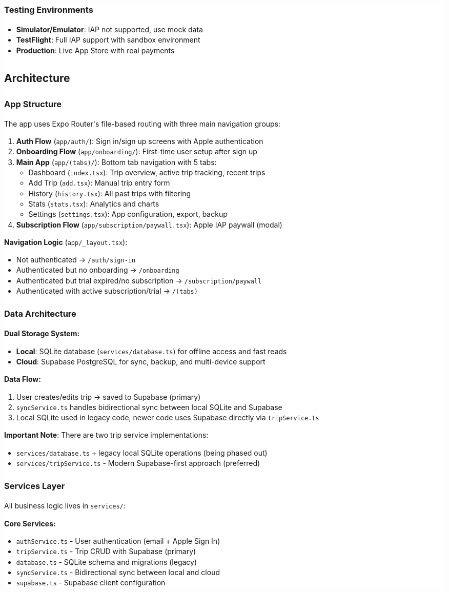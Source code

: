 ### Testing Environments
- **Simulator/Emulator**: IAP not supported, use mock data
- **TestFlight**: Full IAP support with sandbox environment
- **Production**: Live App Store with real payments

## Architecture

### App Structure

The app uses Expo Router's file-based routing with three main navigation groups:

1. **Auth Flow** (`app/auth/`): Sign in/sign up screens with Apple authentication
2. **Onboarding Flow** (`app/onboarding/`): First-time user setup after sign up
3. **Main App** (`app/(tabs)/`): Bottom tab navigation with 5 tabs:
   - Dashboard (`index.tsx`): Trip overview, active trip tracking, recent trips
   - Add Trip (`add.tsx`): Manual trip entry form
   - History (`history.tsx`): All past trips with filtering
   - Stats (`stats.tsx`): Analytics and charts
   - Settings (`settings.tsx`): App configuration, export, backup
4. **Subscription Flow** (`app/subscription/paywall.tsx`): Apple IAP paywall (modal)

**Navigation Logic** (`app/_layout.tsx`):
- Not authenticated → `/auth/sign-in`
- Authenticated but no onboarding → `/onboarding`
- Authenticated but trial expired/no subscription → `/subscription/paywall`
- Authenticated with active subscription/trial → `/(tabs)`

### Data Architecture

**Dual Storage System:**
- **Local**: SQLite database (`services/database.ts`) for offline access and fast reads
- **Cloud**: Supabase PostgreSQL for sync, backup, and multi-device support

**Data Flow:**
1. User creates/edits trip → saved to Supabase (primary)
2. `syncService.ts` handles bidirectional sync between local SQLite and Supabase
3. Local SQLite used in legacy code, newer code uses Supabase directly via `tripService.ts`

**Important Note**: There are two trip service implementations:
- `services/database.ts` + legacy local SQLite operations (being phased out)
- `services/tripService.ts` - Modern Supabase-first approach (preferred)

### Services Layer

All business logic lives in `services/`:

**Core Services:**
- `authService.ts` - User authentication (email + Apple Sign In)
- `tripService.ts` - Trip CRUD with Supabase (primary)
- `database.ts` - SQLite schema and migrations (legacy)
- `syncService.ts` - Bidirectional sync between local and cloud
- `supabase.ts` - Supabase client configuration
